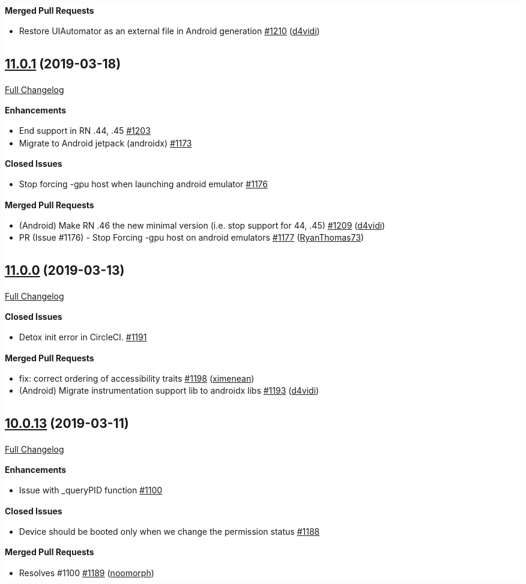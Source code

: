 **Merged Pull Requests**

- Restore UIAutomator as an external file in Android generation [\#1210](https://github.com/wix/Detox/pull/1210) ([d4vidi](https://github.com/d4vidi))

## [11.0.1](https://github.com/wix/Detox/tree/11.0.1) (2019-03-18)
[Full Changelog](https://github.com/wix/Detox/compare/11.0.0...11.0.1)

**Enhancements**

- End support in RN .44, .45 [\#1203](https://github.com/wix/Detox/issues/1203)
- Migrate to Android jetpack \(androidx\) [\#1173](https://github.com/wix/Detox/issues/1173)

**Closed Issues**

- Stop forcing -gpu host when launching android emulator [\#1176](https://github.com/wix/Detox/issues/1176)

**Merged Pull Requests**

- \(Android\) Make RN .46 the new minimal version \(i.e. stop support for 44, .45\) [\#1209](https://github.com/wix/Detox/pull/1209) ([d4vidi](https://github.com/d4vidi))
- PR \(Issue \#1176\) - Stop Forcing -gpu host on android emulators [\#1177](https://github.com/wix/Detox/pull/1177) ([RyanThomas73](https://github.com/RyanThomas73))

## [11.0.0](https://github.com/wix/Detox/tree/11.0.0) (2019-03-13)
[Full Changelog](https://github.com/wix/Detox/compare/10.0.13...11.0.0)

**Closed Issues**

- Detox init error in CircleCI. [\#1191](https://github.com/wix/Detox/issues/1191)

**Merged Pull Requests**

- fix: correct ordering of accessibility traits [\#1198](https://github.com/wix/Detox/pull/1198) ([ximenean](https://github.com/ximenean))
- \(Android\) Migrate instrumentation support lib to androidx libs [\#1193](https://github.com/wix/Detox/pull/1193) ([d4vidi](https://github.com/d4vidi))

## [10.0.13](https://github.com/wix/Detox/tree/10.0.13) (2019-03-11)
[Full Changelog](https://github.com/wix/Detox/compare/10.0.12...10.0.13)

**Enhancements**

- Issue with \_queryPID function [\#1100](https://github.com/wix/Detox/issues/1100)

**Closed Issues**

- Device should be booted only when we change the permission status  [\#1188](https://github.com/wix/Detox/issues/1188)

**Merged Pull Requests**

- Resolves \#1100 [\#1189](https://github.com/wix/Detox/pull/1189) ([noomorph](https://github.com/noomorph))
